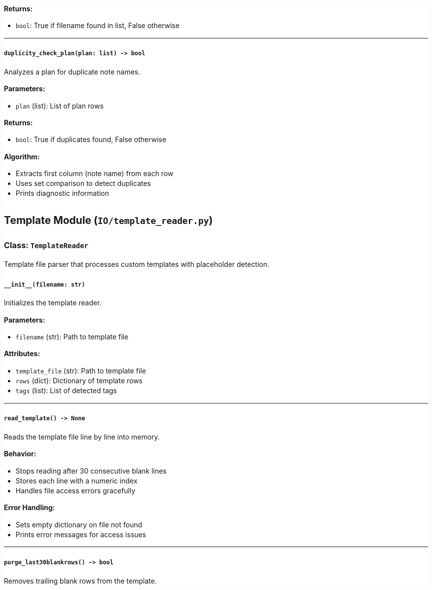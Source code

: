 **Returns:**
- `bool`: True if filename found in list, False otherwise

---

#### `duplicity_check_plan(plan: list) -> bool`
Analyzes a plan for duplicate note names.

**Parameters:**
- `plan` (list): List of plan rows

**Returns:**
- `bool`: True if duplicates found, False otherwise

**Algorithm:**
- Extracts first column (note name) from each row
- Uses set comparison to detect duplicates
- Prints diagnostic information

## Template Module (`IO/template_reader.py`)

### Class: `TemplateReader`

Template file parser that processes custom templates with placeholder detection.

#### `__init__(filename: str)`
Initializes the template reader.

**Parameters:**
- `filename` (str): Path to template file

**Attributes:**
- `template_file` (str): Path to template file
- `rows` (dict): Dictionary of template rows
- `tags` (list): List of detected tags

---

#### `read_template() -> None`
Reads the template file line by line into memory.

**Behavior:**
- Stops reading after 30 consecutive blank lines
- Stores each line with a numeric index
- Handles file access errors gracefully

**Error Handling:**
- Sets empty dictionary on file not found
- Prints error messages for access issues

---

#### `purge_last30blankrows() -> bool`
Removes trailing blank rows from the template.

